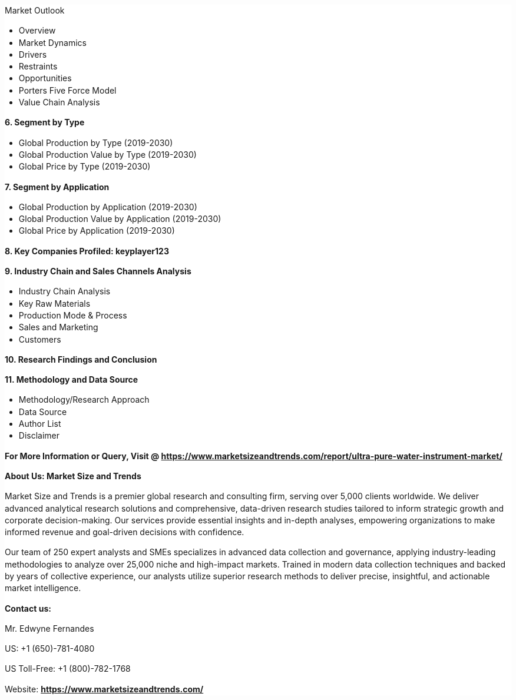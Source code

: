 Market Outlook</strong></p><ul><li>Overview</li><li>Market Dynamics</li><li>Drivers</li><li>Restraints</li><li>Opportunities</li><li>Porters Five Force Model</li><li>Value Chain Analysis&nbsp;</li></ul><p><strong>6. Segment by Type</strong></p><ul><li>Global Production by Type (2019-2030)</li><li>Global Production Value by Type (2019-2030)</li><li>Global Price by Type (2019-2030)</li></ul><p><strong>7. Segment by Application</strong></p><ul><li>Global Production by Application (2019-2030)</li><li>Global Production Value by Application (2019-2030)</li><li>Global Price by Application (2019-2030)</li></ul><p><strong>8. Key Companies Profiled: keyplayer123</strong></p><p><strong>9. Industry Chain and Sales Channels Analysis</strong></p><ul><li>Industry Chain Analysis</li><li>Key Raw Materials</li><li>Production Mode &amp; Process</li><li>Sales and Marketing</li><li>Customers</li></ul><p><strong>10. Research Findings and Conclusion</strong></p><p><strong>11. Methodology and Data Source</strong></p><ul><li>Methodology/Research Approach</li><li>Data Source</li><li>Author List</li><li>Disclaimer</li></ul></p><p><strong>For More Information or Query, Visit @ <a href="https://www.marketsizeandtrends.com/report/ultra-pure-water-instrument-market/">https://www.marketsizeandtrends.com/report/ultra-pure-water-instrument-market/</a></strong></p><p><strong>About Us: Market Size and Trends</strong></p><p>Market Size and Trends is a premier global research and consulting firm, serving over 5,000 clients worldwide. We deliver advanced analytical research solutions and comprehensive, data-driven research studies tailored to inform strategic growth and corporate decision-making. Our services provide essential insights and in-depth analyses, empowering organizations to make informed revenue and goal-driven decisions with confidence.</p><p>Our team of 250 expert analysts and SMEs specializes in advanced data collection and governance, applying industry-leading methodologies to analyze over 25,000 niche and high-impact markets. Trained in modern data collection techniques and backed by years of collective experience, our analysts utilize superior research methods to deliver precise, insightful, and actionable market intelligence.</p><p><strong>Contact us:</strong></p><p>Mr. Edwyne Fernandes</p><p>US: +1 (650)-781-4080</p><p>US Toll-Free: +1 (800)-782-1768</p><p>Website: <strong><a href="https://www.marketsizeandtrends.com/">https://www.marketsizeandtrends.com/</a></strong></p>
